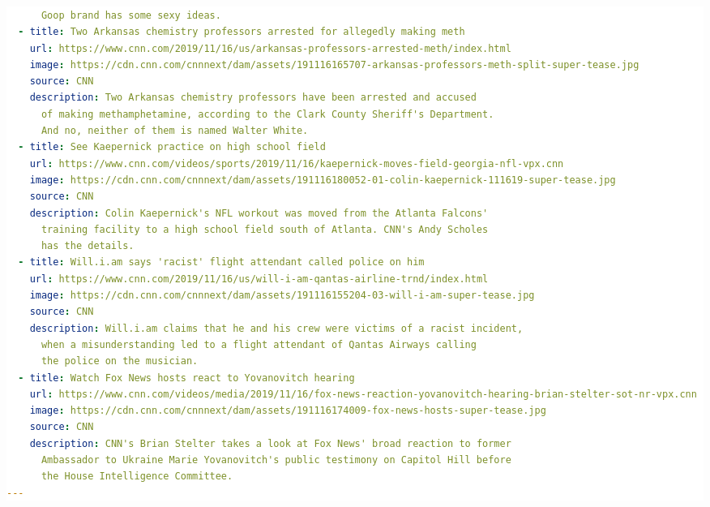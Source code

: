 ```yaml
      Goop brand has some sexy ideas.
  - title: Two Arkansas chemistry professors arrested for allegedly making meth
    url: https://www.cnn.com/2019/11/16/us/arkansas-professors-arrested-meth/index.html
    image: https://cdn.cnn.com/cnnnext/dam/assets/191116165707-arkansas-professors-meth-split-super-tease.jpg
    source: CNN
    description: Two Arkansas chemistry professors have been arrested and accused
      of making methamphetamine, according to the Clark County Sheriff's Department.
      And no, neither of them is named Walter White.
  - title: See Kaepernick practice on high school field
    url: https://www.cnn.com/videos/sports/2019/11/16/kaepernick-moves-field-georgia-nfl-vpx.cnn
    image: https://cdn.cnn.com/cnnnext/dam/assets/191116180052-01-colin-kaepernick-111619-super-tease.jpg
    source: CNN
    description: Colin Kaepernick's NFL workout was moved from the Atlanta Falcons'
      training facility to a high school field south of Atlanta. CNN's Andy Scholes
      has the details.
  - title: Will.i.am says 'racist' flight attendant called police on him
    url: https://www.cnn.com/2019/11/16/us/will-i-am-qantas-airline-trnd/index.html
    image: https://cdn.cnn.com/cnnnext/dam/assets/191116155204-03-will-i-am-super-tease.jpg
    source: CNN
    description: Will.i.am claims that he and his crew were victims of a racist incident,
      when a misunderstanding led to a flight attendant of Qantas Airways calling
      the police on the musician.
  - title: Watch Fox News hosts react to Yovanovitch hearing
    url: https://www.cnn.com/videos/media/2019/11/16/fox-news-reaction-yovanovitch-hearing-brian-stelter-sot-nr-vpx.cnn
    image: https://cdn.cnn.com/cnnnext/dam/assets/191116174009-fox-news-hosts-super-tease.jpg
    source: CNN
    description: CNN's Brian Stelter takes a look at Fox News' broad reaction to former
      Ambassador to Ukraine Marie Yovanovitch's public testimony on Capitol Hill before
      the House Intelligence Committee.
---
```

